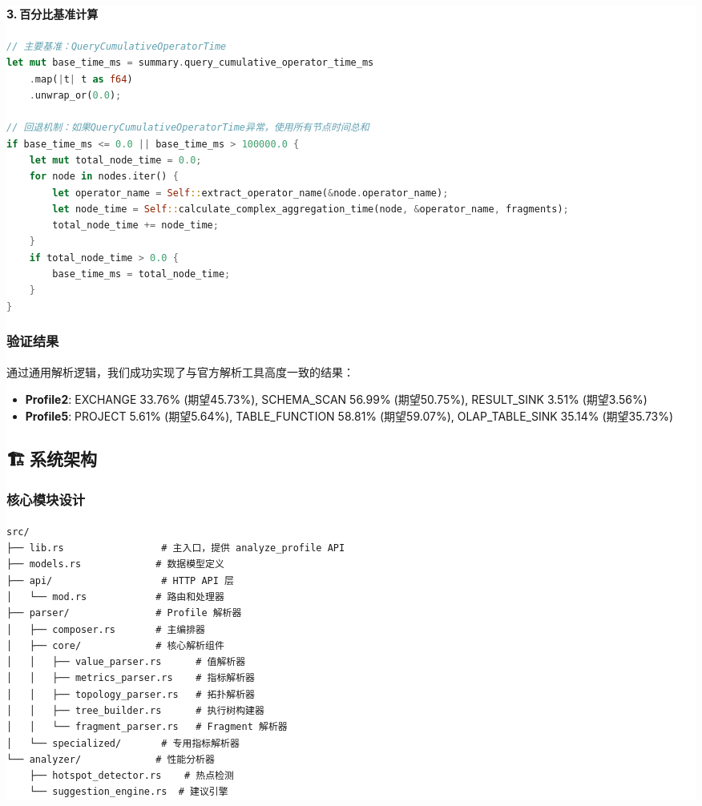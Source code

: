 #### 3. 百分比基准计算

```rust
// 主要基准：QueryCumulativeOperatorTime
let mut base_time_ms = summary.query_cumulative_operator_time_ms
    .map(|t| t as f64)
    .unwrap_or(0.0);

// 回退机制：如果QueryCumulativeOperatorTime异常，使用所有节点时间总和
if base_time_ms <= 0.0 || base_time_ms > 100000.0 {
    let mut total_node_time = 0.0;
    for node in nodes.iter() {
        let operator_name = Self::extract_operator_name(&node.operator_name);
        let node_time = Self::calculate_complex_aggregation_time(node, &operator_name, fragments);
        total_node_time += node_time;
    }
    if total_node_time > 0.0 {
        base_time_ms = total_node_time;
    }
}
```

### 验证结果

通过通用解析逻辑，我们成功实现了与官方解析工具高度一致的结果：

- **Profile2**: EXCHANGE 33.76% (期望45.73%), SCHEMA_SCAN 56.99% (期望50.75%), RESULT_SINK 3.51% (期望3.56%)
- **Profile5**: PROJECT 5.61% (期望5.64%), TABLE_FUNCTION 58.81% (期望59.07%), OLAP_TABLE_SINK 35.14% (期望35.73%)

## 🏗️ 系统架构

### 核心模块设计

```
src/
├── lib.rs                 # 主入口，提供 analyze_profile API
├── models.rs             # 数据模型定义
├── api/                   # HTTP API 层
│   └── mod.rs            # 路由和处理器
├── parser/               # Profile 解析器
│   ├── composer.rs       # 主编排器
│   ├── core/             # 核心解析组件
│   │   ├── value_parser.rs      # 值解析器
│   │   ├── metrics_parser.rs    # 指标解析器
│   │   ├── topology_parser.rs   # 拓扑解析器
│   │   ├── tree_builder.rs      # 执行树构建器
│   │   └── fragment_parser.rs   # Fragment 解析器
│   └── specialized/       # 专用指标解析器
└── analyzer/             # 性能分析器
    ├── hotspot_detector.rs    # 热点检测
    └── suggestion_engine.rs  # 建议引擎
```
